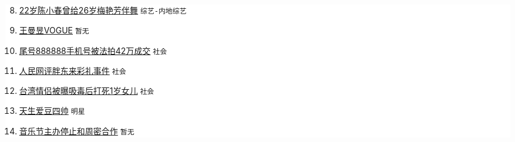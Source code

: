 8. [22岁陈小春曾给26岁梅艳芳伴舞](https://m.weibo.cn/search?containerid=100103type%3D1%26t%3D10%26q%3D22%E5%B2%81%E9%99%88%E5%B0%8F%E6%98%A5%E6%9B%BE%E7%BB%9926%E5%B2%81%E6%A2%85%E8%89%B3%E8%8A%B3%E4%BC%B4%E8%88%9E&stream_entry_id=31&isnewpage=1&extparam=seat%3D1%26stream_entry_id%3D31%26lcate%3D5001%26filter_type%3Drealtimehot%26q%3D22%25E5%25B2%2581%25E9%2599%2588%25E5%25B0%258F%25E6%2598%25A5%25E6%259B%25BE%25E7%25BB%259926%25E5%25B2%2581%25E6%25A2%2585%25E8%2589%25B3%25E8%258A%25B3%25E4%25BC%25B4%25E8%2588%259E%26dgr%3D0%26c_type%3D31%26band_rank%3D7%26cate%3D5001%26flag%3D2%26pos%3D6%26realpos%3D7%26display_time%3D1733059667%26pre_seqid%3D173305966763292545770105) `综艺-内地综艺` 

9. [王曼昱VOGUE](https://m.weibo.cn/search?containerid=100103type%3D1%26t%3D10%26q%3D%E7%8E%8B%E6%9B%BC%E6%98%B1VOGUE&stream_entry_id=31&isnewpage=1&extparam=seat%3D1%26stream_entry_id%3D31%26lcate%3D5001%26filter_type%3Drealtimehot%26q%3D%25E7%258E%258B%25E6%259B%25BC%25E6%2598%25B1VOGUE%26dgr%3D0%26c_type%3D31%26band_rank%3D8%26cate%3D5001%26flag%3D1%26pos%3D7%26realpos%3D8%26display_time%3D1733059667%26pre_seqid%3D173305966763292545770105) `暂无` 

10. [尾号888888手机号被法拍42万成交](https://m.weibo.cn/search?containerid=100103type%3D1%26t%3D10%26q%3D%23%E5%B0%BE%E5%8F%B7888888%E6%89%8B%E6%9C%BA%E5%8F%B7%E8%A2%AB%E6%B3%95%E6%8B%8D42%E4%B8%87%E6%88%90%E4%BA%A4%23&stream_entry_id=31&isnewpage=1&extparam=seat%3D1%26stream_entry_id%3D31%26lcate%3D5001%26filter_type%3Drealtimehot%26q%3D%2523%25E5%25B0%25BE%25E5%258F%25B7888888%25E6%2589%258B%25E6%259C%25BA%25E5%258F%25B7%25E8%25A2%25AB%25E6%25B3%2595%25E6%258B%258D42%25E4%25B8%2587%25E6%2588%2590%25E4%25BA%25A4%2523%26dgr%3D0%26c_type%3D31%26band_rank%3D9%26cate%3D5001%26flag%3D2%26pos%3D8%26realpos%3D9%26display_time%3D1733059667%26pre_seqid%3D173305966763292545770105) `社会` 

11. [人民网评胖东来彩礼事件](https://m.weibo.cn/search?containerid=100103type%3D1%26t%3D10%26q%3D%23%E4%BA%BA%E6%B0%91%E7%BD%91%E8%AF%84%E8%83%96%E4%B8%9C%E6%9D%A5%E5%BD%A9%E7%A4%BC%E4%BA%8B%E4%BB%B6%23&stream_entry_id=31&isnewpage=1&extparam=seat%3D1%26stream_entry_id%3D31%26lcate%3D5001%26filter_type%3Drealtimehot%26q%3D%2523%25E4%25BA%25BA%25E6%25B0%2591%25E7%25BD%2591%25E8%25AF%2584%25E8%2583%2596%25E4%25B8%259C%25E6%259D%25A5%25E5%25BD%25A9%25E7%25A4%25BC%25E4%25BA%258B%25E4%25BB%25B6%2523%26dgr%3D0%26c_type%3D31%26band_rank%3D10%26cate%3D5001%26flag%3D0%26pos%3D9%26realpos%3D10%26display_time%3D1733059667%26pre_seqid%3D173305966763292545770105) `社会` 

12. [台湾情侣被曝吸毒后打死1岁女儿](https://m.weibo.cn/search?containerid=100103type%3D1%26t%3D10%26q%3D%23%E5%8F%B0%E6%B9%BE%E6%83%85%E4%BE%A3%E8%A2%AB%E6%9B%9D%E5%90%B8%E6%AF%92%E5%90%8E%E6%89%93%E6%AD%BB1%E5%B2%81%E5%A5%B3%E5%84%BF%23&stream_entry_id=31&isnewpage=1&extparam=seat%3D1%26stream_entry_id%3D31%26lcate%3D5001%26filter_type%3Drealtimehot%26q%3D%2523%25E5%258F%25B0%25E6%25B9%25BE%25E6%2583%2585%25E4%25BE%25A3%25E8%25A2%25AB%25E6%259B%259D%25E5%2590%25B8%25E6%25AF%2592%25E5%2590%258E%25E6%2589%2593%25E6%25AD%25BB1%25E5%25B2%2581%25E5%25A5%25B3%25E5%2584%25BF%2523%26dgr%3D0%26c_type%3D31%26band_rank%3D11%26cate%3D5001%26flag%3D2%26pos%3D10%26realpos%3D11%26display_time%3D1733059667%26pre_seqid%3D173305966763292545770105) `社会` 

13. [天生爱豆四帅](https://m.weibo.cn/search?containerid=100103type%3D1%26t%3D10%26q%3D%23%E5%A4%A9%E7%94%9F%E7%88%B1%E8%B1%86%E5%9B%9B%E5%B8%85%23&stream_entry_id=31&isnewpage=1&extparam=seat%3D1%26stream_entry_id%3D31%26lcate%3D5001%26filter_type%3Drealtimehot%26q%3D%2523%25E5%25A4%25A9%25E7%2594%259F%25E7%2588%25B1%25E8%25B1%2586%25E5%259B%259B%25E5%25B8%2585%2523%26dgr%3D0%26c_type%3D31%26band_rank%3D12%26cate%3D5001%26flag%3D0%26pos%3D11%26realpos%3D12%26display_time%3D1733059667%26pre_seqid%3D173305966763292545770105) `明星` 

14. [音乐节主办停止和周密合作](https://m.weibo.cn/search?containerid=100103type%3D1%26t%3D10%26q%3D%E9%9F%B3%E4%B9%90%E8%8A%82%E4%B8%BB%E5%8A%9E%E5%81%9C%E6%AD%A2%E5%92%8C%E5%91%A8%E5%AF%86%E5%90%88%E4%BD%9C&stream_entry_id=31&isnewpage=1&extparam=seat%3D1%26stream_entry_id%3D31%26lcate%3D5001%26filter_type%3Drealtimehot%26q%3D%25E9%259F%25B3%25E4%25B9%2590%25E8%258A%2582%25E4%25B8%25BB%25E5%258A%259E%25E5%2581%259C%25E6%25AD%25A2%25E5%2592%258C%25E5%2591%25A8%25E5%25AF%2586%25E5%2590%2588%25E4%25BD%259C%26dgr%3D0%26c_type%3D31%26band_rank%3D13%26cate%3D5001%26flag%3D2%26pos%3D12%26realpos%3D13%26display_time%3D1733059667%26pre_seqid%3D173305966763292545770105) `暂无` 

